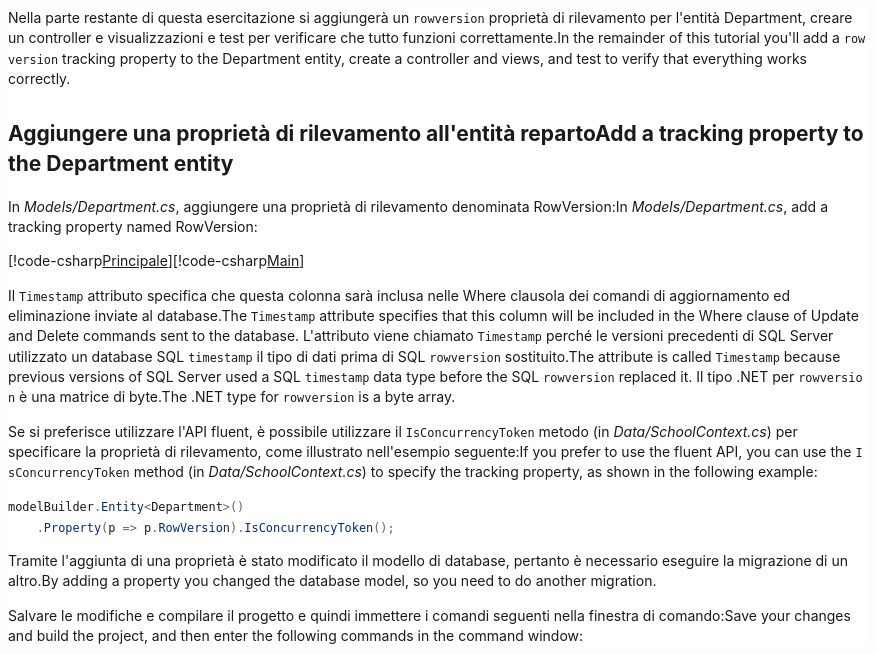 <span data-ttu-id="2ea63-177">Nella parte restante di questa esercitazione si aggiungerà un `rowversion` proprietà di rilevamento per l'entità Department, creare un controller e visualizzazioni e test per verificare che tutto funzioni correttamente.</span><span class="sxs-lookup"><span data-stu-id="2ea63-177">In the remainder of this tutorial you'll add a `rowversion` tracking property to the Department entity, create a controller and views, and test to verify that everything works correctly.</span></span>

## <a name="add-a-tracking-property-to-the-department-entity"></a><span data-ttu-id="2ea63-178">Aggiungere una proprietà di rilevamento all'entità reparto</span><span class="sxs-lookup"><span data-stu-id="2ea63-178">Add a tracking property to the Department entity</span></span>

<span data-ttu-id="2ea63-179">In *Models/Department.cs*, aggiungere una proprietà di rilevamento denominata RowVersion:</span><span class="sxs-lookup"><span data-stu-id="2ea63-179">In *Models/Department.cs*, add a tracking property named RowVersion:</span></span>

<span data-ttu-id="2ea63-180">[!code-csharp[Principale](intro/samples/cu/Models/Department.cs?name=snippet_Final&highlight=26,27)]</span><span class="sxs-lookup"><span data-stu-id="2ea63-180">[!code-csharp[Main](intro/samples/cu/Models/Department.cs?name=snippet_Final&highlight=26,27)]</span></span>

<span data-ttu-id="2ea63-181">Il `Timestamp` attributo specifica che questa colonna sarà inclusa nelle Where clausola dei comandi di aggiornamento ed eliminazione inviate al database.</span><span class="sxs-lookup"><span data-stu-id="2ea63-181">The `Timestamp` attribute specifies that this column will be included in the Where clause of Update and Delete commands sent to the database.</span></span> <span data-ttu-id="2ea63-182">L'attributo viene chiamato `Timestamp` perché le versioni precedenti di SQL Server utilizzato un database SQL `timestamp` il tipo di dati prima di SQL `rowversion` sostituito.</span><span class="sxs-lookup"><span data-stu-id="2ea63-182">The attribute is called `Timestamp` because previous versions of SQL Server used a SQL `timestamp` data type before the SQL `rowversion` replaced it.</span></span> <span data-ttu-id="2ea63-183">Il tipo .NET per `rowversion` è una matrice di byte.</span><span class="sxs-lookup"><span data-stu-id="2ea63-183">The .NET type for `rowversion` is a byte array.</span></span>

<span data-ttu-id="2ea63-184">Se si preferisce utilizzare l'API fluent, è possibile utilizzare il `IsConcurrencyToken` metodo (in *Data/SchoolContext.cs*) per specificare la proprietà di rilevamento, come illustrato nell'esempio seguente:</span><span class="sxs-lookup"><span data-stu-id="2ea63-184">If you prefer to use the fluent API, you can use the `IsConcurrencyToken` method (in *Data/SchoolContext.cs*) to specify the tracking property, as shown in the following example:</span></span>

```csharp
modelBuilder.Entity<Department>()
    .Property(p => p.RowVersion).IsConcurrencyToken();
```

<span data-ttu-id="2ea63-185">Tramite l'aggiunta di una proprietà è stato modificato il modello di database, pertanto è necessario eseguire la migrazione di un altro.</span><span class="sxs-lookup"><span data-stu-id="2ea63-185">By adding a property you changed the database model, so you need to do another migration.</span></span>

<span data-ttu-id="2ea63-186">Salvare le modifiche e compilare il progetto e quindi immettere i comandi seguenti nella finestra di comando:</span><span class="sxs-lookup"><span data-stu-id="2ea63-186">Save your changes and build the project, and then enter the following commands in the command window:</span></span>
